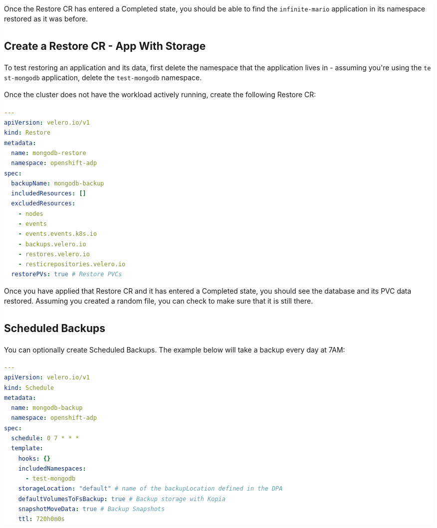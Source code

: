 Once the Restore CR has entered a Completed state, you should be able to find the `infinite-mario` application in its namespace restored as it was before.

## Create a Restore CR - App With Storage

To test restoring an application and its data, first delete the namespace that the application lives in - assuming you're using the `test-mongodb` application, delete the `test-mongodb` namespace.

Once the cluster does not have the workload actively running, create the following Restore CR:

```yaml
---
apiVersion: velero.io/v1
kind: Restore
metadata:
  name: mongodb-restore
  namespace: openshift-adp
spec:
  backupName: mongodb-backup
  includedResources: [] 
  excludedResources:
    - nodes
    - events
    - events.events.k8s.io
    - backups.velero.io
    - restores.velero.io
    - resticrepositories.velero.io
  restorePVs: true # Restore PVCs
```

Once you have applied that Restore CR and it has entered a Completed state, you should see the database and its PVC data restored.  Assuming you created a random file, you can check to make sure that it is still there.

## Scheduled Backups

You can optionally create Scheduled Backups.  The example below will take a backup every day at 7AM:

```yaml
---
apiVersion: velero.io/v1
kind: Schedule
metadata:
  name: mongodb-backup
  namespace: openshift-adp
spec:
  schedule: 0 7 * * * 
  template:
    hooks: {}
    includedNamespaces:
      - test-mongodb
    storageLocation: "default" # name of the backupLocation defined in the DPA
    defaultVolumesToFsBackup: true # Backup storage with Kopia
    snapshotMoveData: true # Backup Snapshots
    ttl: 720h0m0s
```